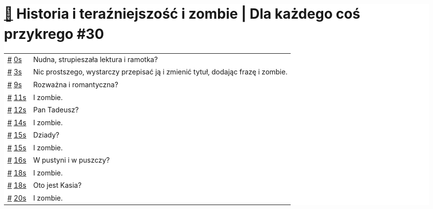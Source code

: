 # [🔗](https://www.youtube.com/watch?v=O4IQ2mwN85Q) Historia i teraźniejszość i zombie | Dla każdego coś przykrego #30

<table>
    <tr id="t0">
        <td><a href="#t0">#</a>&nbsp;<a href="https://www.youtube.com/watch?v=O4IQ2mwN85Q&t=0">0s</a></td>
        <td>Nudna, strupieszała lektura i ramotka?</td>
    </tr>
    <tr id="t3">
        <td><a href="#t3">#</a>&nbsp;<a href="https://www.youtube.com/watch?v=O4IQ2mwN85Q&t=3">3s</a></td>
        <td>Nic prostszego, wystarczy przepisać ją i zmienić tytuł, dodając frazę i zombie.</td>
    </tr>
    <tr id="t9">
        <td><a href="#t9">#</a>&nbsp;<a href="https://www.youtube.com/watch?v=O4IQ2mwN85Q&t=9">9s</a></td>
        <td>Rozważna i romantyczna?</td>
    </tr>
    <tr id="t11">
        <td><a href="#t11">#</a>&nbsp;<a href="https://www.youtube.com/watch?v=O4IQ2mwN85Q&t=11">11s</a></td>
        <td>I zombie.</td>
    </tr>
    <tr id="t12">
        <td><a href="#t12">#</a>&nbsp;<a href="https://www.youtube.com/watch?v=O4IQ2mwN85Q&t=12">12s</a></td>
        <td>Pan Tadeusz?</td>
    </tr>
    <tr id="t14">
        <td><a href="#t14">#</a>&nbsp;<a href="https://www.youtube.com/watch?v=O4IQ2mwN85Q&t=14">14s</a></td>
        <td>I zombie.</td>
    </tr>
    <tr id="t15">
        <td><a href="#t15">#</a>&nbsp;<a href="https://www.youtube.com/watch?v=O4IQ2mwN85Q&t=15">15s</a></td>
        <td>Dziady?</td>
    </tr>
    <tr id="t15">
        <td><a href="#t15">#</a>&nbsp;<a href="https://www.youtube.com/watch?v=O4IQ2mwN85Q&t=15">15s</a></td>
        <td>I zombie.</td>
    </tr>
    <tr id="t16">
        <td><a href="#t16">#</a>&nbsp;<a href="https://www.youtube.com/watch?v=O4IQ2mwN85Q&t=16">16s</a></td>
        <td>W pustyni i w puszczy?</td>
    </tr>
    <tr id="t18">
        <td><a href="#t18">#</a>&nbsp;<a href="https://www.youtube.com/watch?v=O4IQ2mwN85Q&t=18">18s</a></td>
        <td>I zombie.</td>
    </tr>
    <tr id="t18">
        <td><a href="#t18">#</a>&nbsp;<a href="https://www.youtube.com/watch?v=O4IQ2mwN85Q&t=18">18s</a></td>
        <td>Oto jest Kasia?</td>
    </tr>
    <tr id="t20">
        <td><a href="#t20">#</a>&nbsp;<a href="https://www.youtube.com/watch?v=O4IQ2mwN85Q&t=20">20s</a></td>
        <td>I zombie.</td>
    </tr>
    <tr id="t20">
